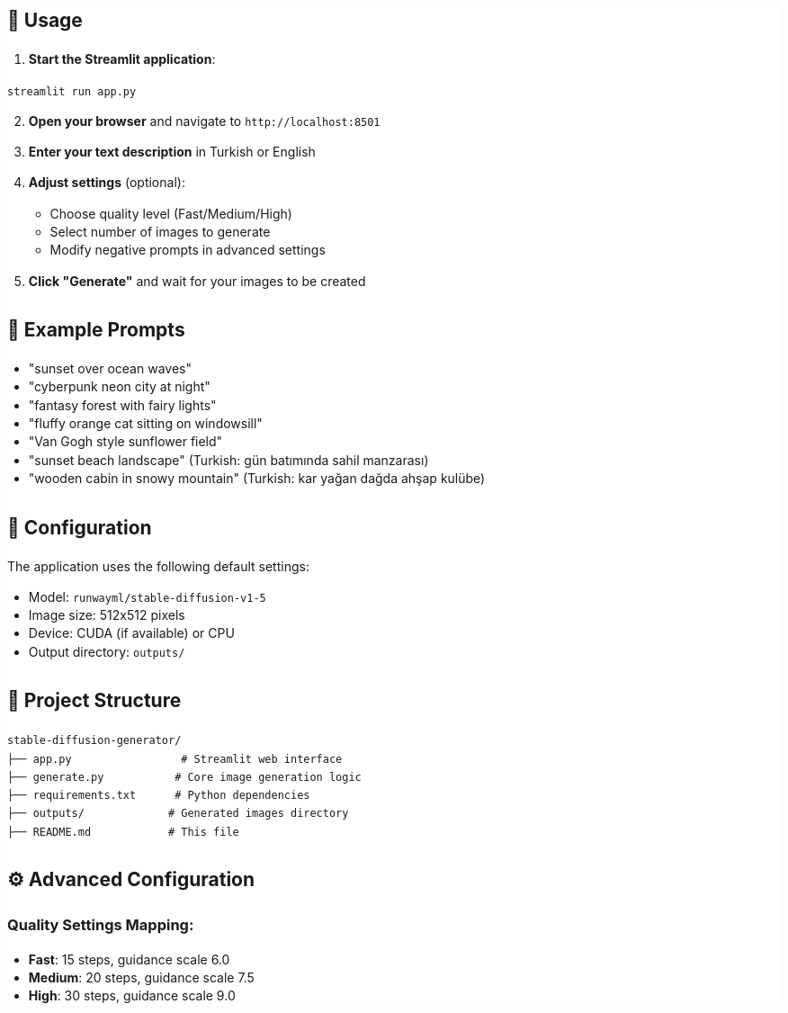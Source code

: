 ## 🚀 Usage

1. **Start the Streamlit application**:
```bash
streamlit run app.py
```

2. **Open your browser** and navigate to `http://localhost:8501`

3. **Enter your text description** in Turkish or English

4. **Adjust settings** (optional):
   - Choose quality level (Fast/Medium/High)
   - Select number of images to generate
   - Modify negative prompts in advanced settings

5. **Click "Generate"** and wait for your images to be created

## 🎯 Example Prompts

- "sunset over ocean waves"
- "cyberpunk neon city at night"
- "fantasy forest with fairy lights"
- "fluffy orange cat sitting on windowsill"
- "Van Gogh style sunflower field"
- "sunset beach landscape" (Turkish: gün batımında sahil manzarası)
- "wooden cabin in snowy mountain" (Turkish: kar yağan dağda ahşap kulübe)

## 🔧 Configuration

The application uses the following default settings:
- Model: `runwayml/stable-diffusion-v1-5`
- Image size: 512x512 pixels
- Device: CUDA (if available) or CPU
- Output directory: `outputs/`

## 📁 Project Structure

```
stable-diffusion-generator/
├── app.py                 # Streamlit web interface
├── generate.py           # Core image generation logic
├── requirements.txt      # Python dependencies
├── outputs/             # Generated images directory
├── README.md            # This file
```

## ⚙️ Advanced Configuration

### Quality Settings Mapping:
- **Fast**: 15 steps, guidance scale 6.0
- **Medium**: 20 steps, guidance scale 7.5
- **High**: 30 steps, guidance scale 9.0
